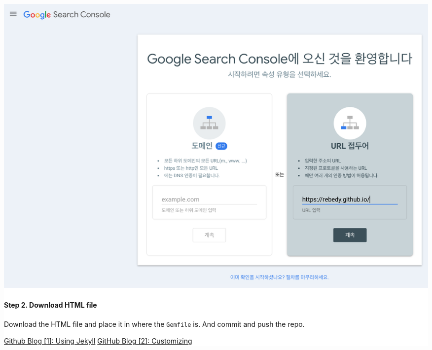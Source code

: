![1](/assets/img/2024-06-01-GitHub-Blog-[4]:-Managing.md/1.png)


            


            


                        



#### Step 2. Download HTML file


Download the HTML file and place it in where the `Gemfile` is. And commit and push the repo.



[Github Blog [1]: Using Jekyll](https://rebedy.github.io/posts/Github-Blog-1-Using-Jekyll/)
[GitHub Blog [2]: Customizing](https://rebedy.github.io/posts/GitHub-Blog-2-Customizing/)